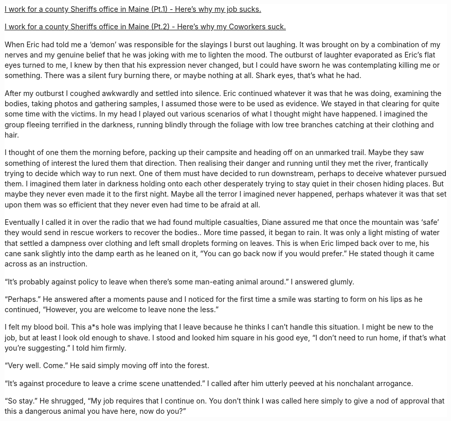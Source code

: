 [I work for a county Sheriffs office in Maine (Pt.1) - Here’s why my job sucks.](https://www.reddit.com/r/nosleep/comments/p8xetl/i_work_for_a_county_sheriffs_office_in_maine_pt1/?utm_source=share&utm_medium=ios_app&utm_name=iossmf)

[I work for a county Sheriffs office in Maine (Pt.2) - Here’s why my Coworkers suck.](https://www.reddit.com/r/nosleep/comments/pv95rk/i_work_for_a_county_sheriffs_office_in_maine_pt2/?utm_source=share&utm_medium=ios_app&utm_name=iossmf)

When Eric had told me a ‘demon’ was responsible for the slayings I burst out laughing. It was brought on by a combination of my nerves and my genuine belief that he was joking with me to lighten the mood. The outburst of laughter evaporated as Eric’s flat eyes turned to me, I knew by then that his expression never changed, but I could have sworn he was contemplating killing me or something. There was a silent fury burning there, or maybe nothing at all. Shark eyes, that’s what he had.

After my outburst I coughed awkwardly and settled into silence. Eric continued whatever it was that he was doing, examining the bodies, taking photos and gathering samples, I assumed those were to be used as evidence. We stayed in that clearing for quite some time with the victims. In my head I played out various scenarios of what I thought might have happened. I imagined the group fleeing terrified in the darkness, running blindly through the foliage with low tree branches catching at their clothing and hair.

I thought of one them the morning before, packing up their campsite and heading off on an unmarked trail. Maybe they saw something of interest the lured them that direction. Then realising their danger and running until they met the river, frantically trying to decide which way to run next. One of them must have decided to run downstream, perhaps to deceive whatever pursued them. I imagined them later in darkness holding onto each other desperately trying to stay quiet in their chosen hiding places. But maybe they never even made it to the first night. Maybe all the terror I imagined never happened, perhaps whatever it was that set upon them was so efficient that they never even had time to be afraid at all.

Eventually I called it in over the radio that we had found multiple casualties, Diane assured me that once the mountain was ‘safe’ they would send in rescue workers to recover the bodies.. More time passed, it began to rain. It was only a light misting of water that settled a dampness over clothing and left small droplets forming on leaves. This is when Eric limped back over to me, his cane sank slightly into the damp earth as he leaned on it, “You can go back now if you would prefer.” He stated though it came across as an instruction.

“It’s probably against policy to leave when there’s some man-eating animal around.” I answered glumly.

“Perhaps.” He answered after a moments pause and I noticed for the first time a smile was starting to form on his lips as he continued, “However, you are welcome to leave none the less.”

I felt my blood boil. This a\*s hole was implying that I leave because he thinks I can’t handle this situation. I might be new to the job, but at least I look old enough to shave. I stood and looked him square in his good eye, “I don’t need to run home, if that’s what you’re suggesting.” I told him firmly.

“Very well. Come.” He said simply moving off into the forest.

“It’s against procedure to leave a crime scene unattended.” I called after him utterly peeved at his nonchalant arrogance.

“So stay.” He shrugged, “My job requires that I continue on. You don’t think I was called here simply to give a nod of approval that this a dangerous animal you have here, now do you?”
